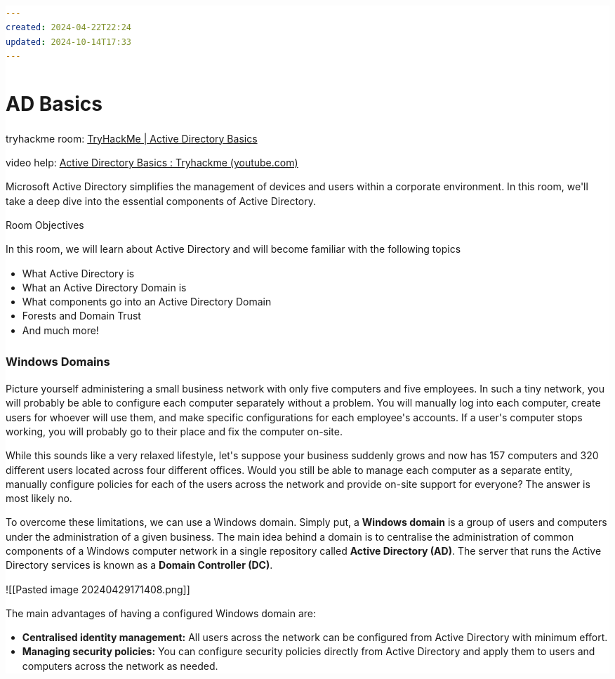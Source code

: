 ```yaml
---
created: 2024-04-22T22:24
updated: 2024-10-14T17:33
---
```

# AD Basics

tryhackme room: [TryHackMe | Active Directory Basics](https://tryhackme.com/r/room/winadbasics)

video help: [Active Directory Basics : Tryhackme (youtube.com)](https://www.youtube.com/watch?v=T55AcTV_m7E)

Microsoft Active Directory simplifies the management of devices and users within a corporate environment. In this room, we'll take a deep dive into the essential components of Active Directory.

Room Objectives

In this room, we will learn about Active Directory and will become familiar with the following topics

- What Active Directory is
- What an Active Directory Domain is
- What components go into an Active Directory Domain
- Forests and Domain Trust
- And much more!
### Windows Domains

Picture yourself administering a small business network with only five computers and five employees. In such a tiny network, you will probably be able to configure each computer separately without a problem. You will manually log into each computer, create users for whoever will use them, and make specific configurations for each employee's accounts. If a user's computer stops working, you will probably go to their place and fix the computer on-site.

While this sounds like a very relaxed lifestyle, let's suppose your business suddenly grows and now has 157 computers and 320 different users located across four different offices. Would you still be able to manage each computer as a separate entity, manually configure policies for each of the users across the network and provide on-site support for everyone? The answer is most likely no.

To overcome these limitations, we can use a Windows domain. Simply put, a **Windows domain** is a group of users and computers under the administration of a given business. The main idea behind a domain is to centralise the administration of common components of a Windows computer network in a single repository called **Active Directory (AD)**. The server that runs the Active Directory services is known as a **Domain Controller (DC)**.


![[Pasted image 20240429171408.png]]

The main advantages of having a configured Windows domain are:

- **Centralised identity management:** All users across the network can be configured from Active Directory with minimum effort.
- **Managing security policies:** You can configure security policies directly from Active Directory and apply them to users and computers across the network as needed.
